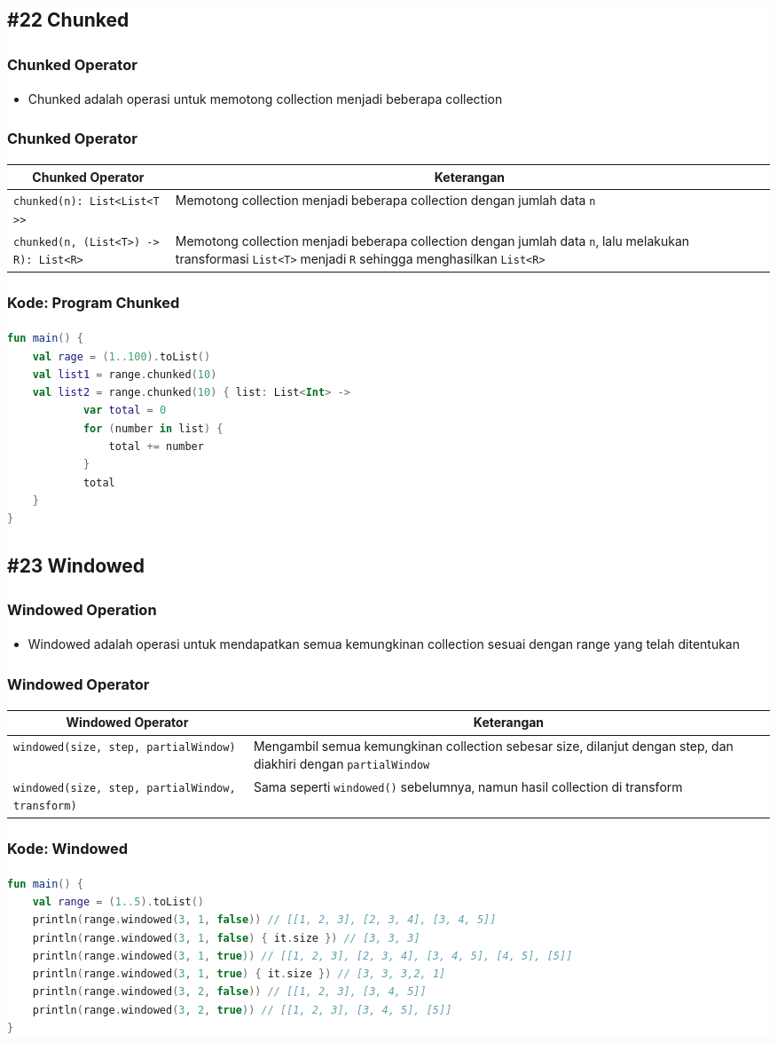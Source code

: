 ## #22 Chunked

### Chunked Operator

- Chunked adalah operasi untuk memotong collection menjadi beberapa collection

### Chunked Operator

| Chunked Operator                      | Keterangan                                                                                                                                                |
| ------------------------------------- | --------------------------------------------------------------------------------------------------------------------------------------------------------- |
| `chunked(n): List<List<T>>`           | Memotong collection menjadi beberapa collection dengan jumlah data `n`                                                                                    |
| `chunked(n, (List<T>) -> R): List<R>` | Memotong collection menjadi beberapa collection dengan jumlah data `n`, lalu melakukan transformasi `List<T>` menjadi `R` sehingga menghasilkan `List<R>` |

### Kode: Program Chunked

```kt
fun main() {
	val rage = (1..100).toList()
	val list1 = range.chunked(10)
	val list2 = range.chunked(10) { list: List<Int> ->
			var total = 0
			for (number in list) {
				total += number
			}
			total
	}
}
```

## #23 Windowed

### Windowed Operation

- Windowed adalah operasi untuk mendapatkan semua kemungkinan collection sesuai dengan range yang telah ditentukan

### Windowed Operator

| Windowed Operator                                | Keterangan                                                                                                     |
| ------------------------------------------------ | -------------------------------------------------------------------------------------------------------------- |
| `windowed(size, step, partialWindow)`            | Mengambil semua kemungkinan collection sebesar size, dilanjut dengan step, dan diakhiri dengan `partialWindow` |
| `windowed(size, step, partialWindow, transform)` | Sama seperti `windowed()` sebelumnya, namun hasil collection di transform                                      |

### Kode: Windowed

```kt
fun main() {
	val range = (1..5).toList()
	println(range.windowed(3, 1, false)) // [[1, 2, 3], [2, 3, 4], [3, 4, 5]]
	println(range.windowed(3, 1, false) { it.size }) // [3, 3, 3]
	println(range.windowed(3, 1, true)) // [[1, 2, 3], [2, 3, 4], [3, 4, 5], [4, 5], [5]]
	println(range.windowed(3, 1, true) { it.size }) // [3, 3, 3,2, 1]
	println(range.windowed(3, 2, false)) // [[1, 2, 3], [3, 4, 5]]
	println(range.windowed(3, 2, true)) // [[1, 2, 3], [3, 4, 5], [5]]
}
```
